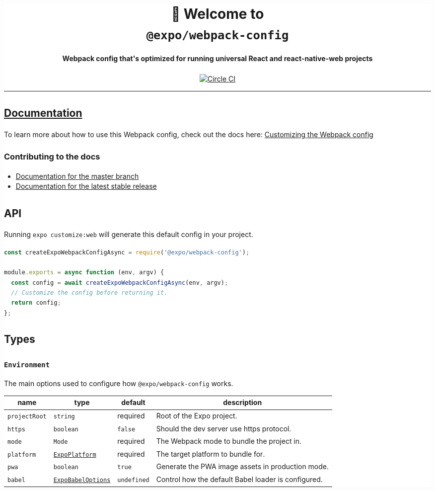 
<h1 align="center">
👋 Welcome to <br/><code>@expo/webpack-config</code>
</h1>



<p align="center">
    <b>Webpack config that's optimized for running universal React and react-native-web projects</b>
    <br/>
    <br/>
    <a aria-label="Circle CI" href="https://circleci.com/gh/expo/expo-cli/tree/master">
        <img alt="Circle CI" src="https://flat.badgen.net/circleci/github/expo/expo-cli?label=Circle%20CI&labelColor=555555&icon=circleci">
    </a>
</p>

---

## [Documentation][docs]

To learn more about how to use this Webpack config, check out the docs here: [Customizing the Webpack config][docs]

### Contributing to the docs

- [Documentation for the master branch][docs-latest]
- [Documentation for the latest stable release][docs]

## API

Running `expo customize:web` will generate this default config in your project.

```js
const createExpoWebpackConfigAsync = require('@expo/webpack-config');

module.exports = async function (env, argv) {
  const config = await createExpoWebpackConfigAsync(env, argv);
  // Customize the config before returning it.
  return config;
};
```

## Types

### `Environment`

The main options used to configure how `@expo/webpack-config` works.

| name          | type                                    | default     | description                                         |
| ------------- | --------------------------------------- | ----------- | --------------------------------------------------- |
| `projectRoot` | `string`                                | required    | Root of the Expo project.                           |
| `https`       | `boolean`                               | `false`     | Should the dev server use https protocol.           |
| `mode`        | `Mode`                                  | required    | The Webpack mode to bundle the project in.          |
| `platform`    | [`ExpoPlatform`](#ExpoPlatform)         | required    | The target platform to bundle for.                  |
| `pwa`         | `boolean`                               | `true`      | Generate the PWA image assets in production mode.   |
| `babel`       | [`ExpoBabelOptions`](#ExpoBabelOptions) | `undefined` | Control how the default Babel loader is configured. |


[docs]: https://docs.expo.io/guides/customizing-webpack/
[docs-latest]: https://github.com/expo/expo/blob/master/docs/pages/versions/unversioned/guides/customizing-webpack.md